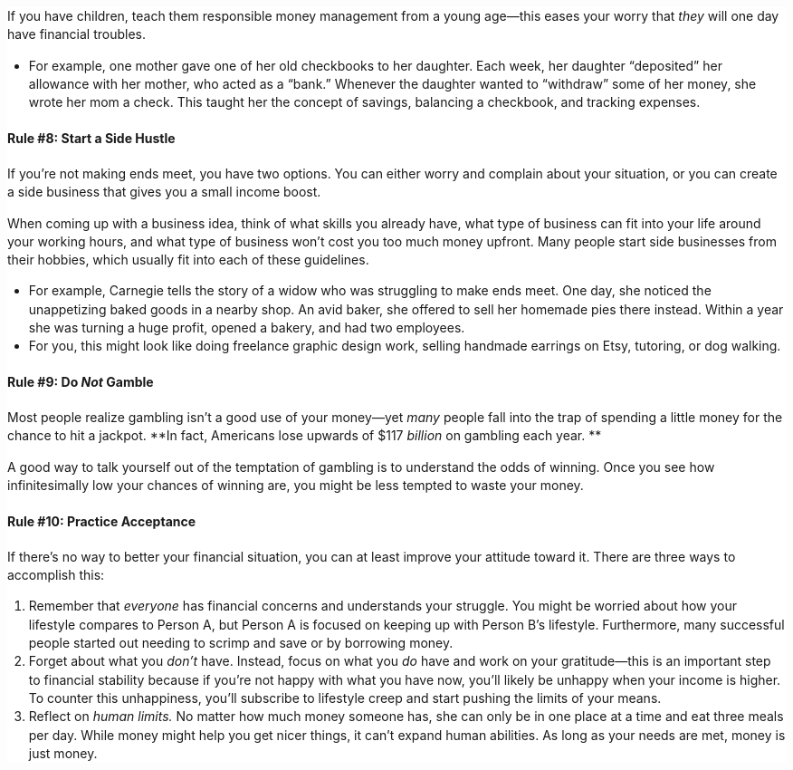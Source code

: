 If you have children, teach them responsible money management from a young age—this eases your worry that _they_ will one day have financial troubles.

  * For example, one mother gave one of her old checkbooks to her daughter. Each week, her daughter “deposited” her allowance with her mother, who acted as a “bank.” Whenever the daughter wanted to “withdraw” some of her money, she wrote her mom a check. This taught her the concept of savings, balancing a checkbook, and tracking expenses.



#### Rule #8: Start a Side Hustle

If you’re not making ends meet, you have two options. You can either worry and complain about your situation, or you can create a side business that gives you a small income boost.

When coming up with a business idea, think of what skills you already have, what type of business can fit into your life around your working hours, and what type of business won’t cost you too much money upfront. Many people start side businesses from their hobbies, which usually fit into each of these guidelines.

  * For example, Carnegie tells the story of a widow who was struggling to make ends meet. One day, she noticed the unappetizing baked goods in a nearby shop. An avid baker, she offered to sell her homemade pies there instead. Within a year she was turning a huge profit, opened a bakery, and had two employees. 
  * For you, this might look like doing freelance graphic design work, selling handmade earrings on Etsy, tutoring, or dog walking. 



#### Rule #9: Do _Not_ Gamble

Most people realize gambling isn’t a good use of your money—yet _many_ people fall into the trap of spending a little money for the chance to hit a jackpot. **In fact, Americans lose upwards of $117 _billion_ on gambling each year. **

A good way to talk yourself out of the temptation of gambling is to understand the odds of winning. Once you see how infinitesimally low your chances of winning are, you might be less tempted to waste your money.

#### Rule #10: Practice Acceptance

If there’s no way to better your financial situation, you can at least improve your attitude toward it. There are three ways to accomplish this:

  1. Remember that _everyone_ has financial concerns and understands your struggle. You might be worried about how your lifestyle compares to Person A, but Person A is focused on keeping up with Person B’s lifestyle. Furthermore, many successful people started out needing to scrimp and save or by borrowing money. 
  2. Forget about what you _don’t_ have. Instead, focus on what you _do_ have and work on your gratitude—this is an important step to financial stability because if you’re not happy with what you have now, you’ll likely be unhappy when your income is higher. To counter this unhappiness, you’ll subscribe to lifestyle creep and start pushing the limits of your means. 
  3. Reflect on _human limits._ No matter how much money someone has, she can only be in one place at a time and eat three meals per day. While money might help you get nicer things, it can’t expand human abilities. As long as your needs are met, money is just money. 


